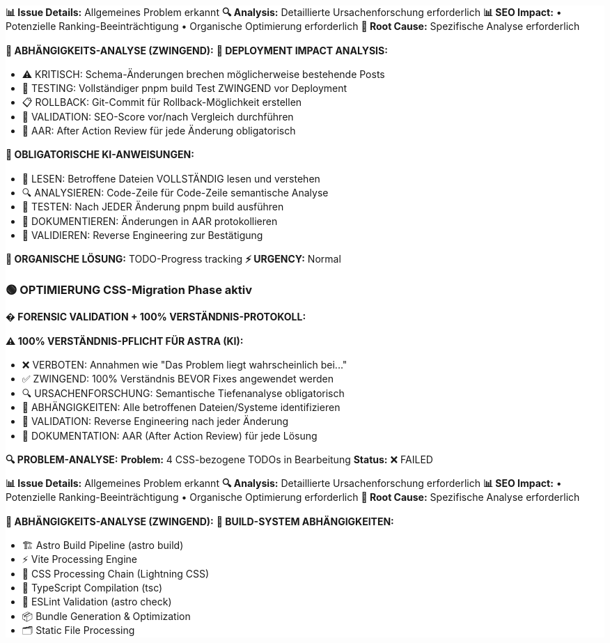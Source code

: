 **📊 Issue Details:** Allgemeines Problem erkannt
**🔍 Analysis:** Detaillierte Ursachenforschung erforderlich
**📊 SEO Impact:**
  • Potenzielle Ranking-Beeinträchtigung
  • Organische Optimierung erforderlich
**🔬 Root Cause:** Spezifische Analyse erforderlich

**🔗 ABHÄNGIGKEITS-ANALYSE (ZWINGEND):**
**🚨 DEPLOYMENT IMPACT ANALYSIS:**
- ⚠️ KRITISCH: Schema-Änderungen brechen möglicherweise bestehende Posts
- 🔄 TESTING: Vollständiger pnpm build Test ZWINGEND vor Deployment
- 📋 ROLLBACK: Git-Commit für Rollback-Möglichkeit erstellen
- 🧪 VALIDATION: SEO-Score vor/nach Vergleich durchführen
- 📝 AAR: After Action Review für jede Änderung obligatorisch

**🤖 OBLIGATORISCHE KI-ANWEISUNGEN:**
- 📖 LESEN: Betroffene Dateien VOLLSTÄNDIG lesen und verstehen
- 🔍 ANALYSIEREN: Code-Zeile für Code-Zeile semantische Analyse
- 🧪 TESTEN: Nach JEDER Änderung pnpm build ausführen
- 📝 DOKUMENTIEREN: Änderungen in AAR protokollieren
- 🔄 VALIDIEREN: Reverse Engineering zur Bestätigung

**🎯 ORGANISCHE LÖSUNG:** TODO-Progress tracking
**⚡ URGENCY:** Normal


### 🟢 OPTIMIERUNG CSS-Migration Phase aktiv
**� FORENSIC VALIDATION + 100% VERSTÄNDNIS-PROTOKOLL:**

**⚠️ 100% VERSTÄNDNIS-PFLICHT FÜR ASTRA (KI):**
- ❌ VERBOTEN: Annahmen wie "Das Problem liegt wahrscheinlich bei..."
- ✅ ZWINGEND: 100% Verständnis BEVOR Fixes angewendet werden
- 🔍 URSACHENFORSCHUNG: Semantische Tiefenanalyse obligatorisch
- 🔗 ABHÄNGIGKEITEN: Alle betroffenen Dateien/Systeme identifizieren
- 🧪 VALIDATION: Reverse Engineering nach jeder Änderung
- 📝 DOKUMENTATION: AAR (After Action Review) für jede Lösung

**🔍 PROBLEM-ANALYSE:**
**Problem:** 4 CSS-bezogene TODOs in Bearbeitung
**Status:** ❌ FAILED

**📊 Issue Details:** Allgemeines Problem erkannt
**🔍 Analysis:** Detaillierte Ursachenforschung erforderlich
**📊 SEO Impact:**
  • Potenzielle Ranking-Beeinträchtigung
  • Organische Optimierung erforderlich
**🔬 Root Cause:** Spezifische Analyse erforderlich

**🔗 ABHÄNGIGKEITS-ANALYSE (ZWINGEND):**
**🚀 BUILD-SYSTEM ABHÄNGIGKEITEN:**
- 🏗️ Astro Build Pipeline (astro build)
- ⚡ Vite Processing Engine
- 🎨 CSS Processing Chain (Lightning CSS)
- 📜 TypeScript Compilation (tsc)
- 🔧 ESLint Validation (astro check)
- 📦 Bundle Generation & Optimization
- 🗂️ Static File Processing
